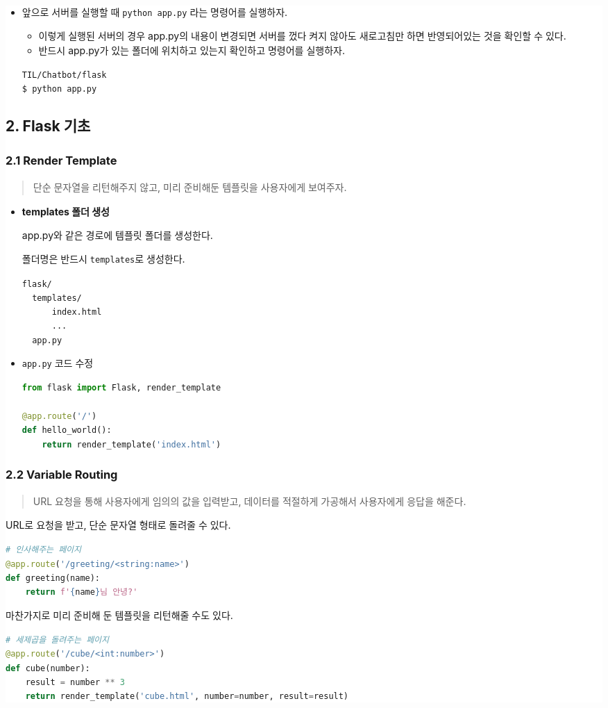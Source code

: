 * 앞으로 서버를 실행할 때 `python app.py` 라는 명령어를 실행하자.

  * 이렇게 실행된 서버의 경우 app.py의 내용이 변경되면 서버를 껐다 켜지 않아도 새로고침만 하면 반영되어있는 것을 확인할 수 있다.
  * 반드시 app.py가 있는 폴더에 위치하고 있는지 확인하고 명령어를 실행하자.

  ```bash
  TIL/Chatbot/flask
  $ python app.py
  ```



## 2. Flask 기초

### 2.1 Render Template

> 단순 문자열을 리턴해주지 않고, 미리 준비해둔 템플릿을 사용자에게 보여주자.

* **templates 폴더 생성**

  app.py와 같은 경로에 템플릿 폴더를 생성한다.

  폴더명은 반드시 `templates`로 생성한다.

  ```
  flask/
  	templates/
  		index.html
  		...
  	app.py
  ```

* `app.py` 코드 수정

  ```python
  from flask import Flask, render_template
  
  @app.route('/')
  def hello_world():
      return render_template('index.html')
  ```

### 2.2 Variable Routing

> URL 요청을 통해 사용자에게 임의의 값을 입력받고, 데이터를 적절하게 가공해서 사용자에게 응답을 해준다.

URL로 요청을 받고, 단순 문자열 형태로 돌려줄 수 있다.

```python
# 인사해주는 페이지
@app.route('/greeting/<string:name>')
def greeting(name):
    return f'{name}님 안녕?'
```

마찬가지로 미리 준비해 둔 템플릿을 리턴해줄 수도 있다.


```python
# 세제곱을 돌려주는 페이지
@app.route('/cube/<int:number>')
def cube(number):
    result = number ** 3
    return render_template('cube.html', number=number, result=result)
```
